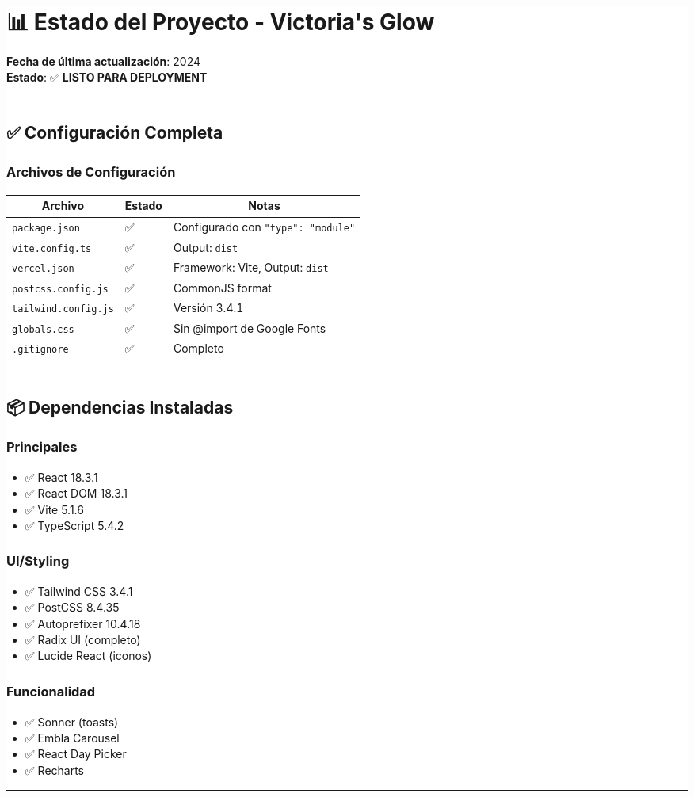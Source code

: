 # 📊 Estado del Proyecto - Victoria's Glow

**Fecha de última actualización**: 2024  
**Estado**: ✅ **LISTO PARA DEPLOYMENT**

---

## ✅ Configuración Completa

### Archivos de Configuración
| Archivo | Estado | Notas |
|---------|--------|-------|
| `package.json` | ✅ | Configurado con `"type": "module"` |
| `vite.config.ts` | ✅ | Output: `dist` |
| `vercel.json` | ✅ | Framework: Vite, Output: `dist` |
| `postcss.config.js` | ✅ | CommonJS format |
| `tailwind.config.js` | ✅ | Versión 3.4.1 |
| `globals.css` | ✅ | Sin @import de Google Fonts |
| `.gitignore` | ✅ | Completo |

---

## 📦 Dependencias Instaladas

### Principales
- ✅ React 18.3.1
- ✅ React DOM 18.3.1
- ✅ Vite 5.1.6
- ✅ TypeScript 5.4.2

### UI/Styling
- ✅ Tailwind CSS 3.4.1
- ✅ PostCSS 8.4.35
- ✅ Autoprefixer 10.4.18
- ✅ Radix UI (completo)
- ✅ Lucide React (iconos)

### Funcionalidad
- ✅ Sonner (toasts)
- ✅ Embla Carousel
- ✅ React Day Picker
- ✅ Recharts

---
